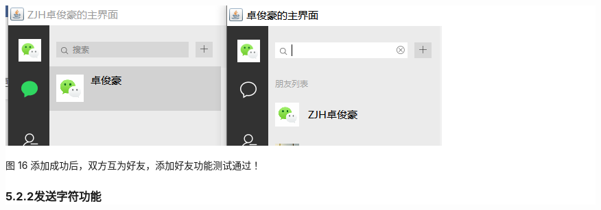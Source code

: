 ![Image Text](https://github.com/Zhongger/Socket_QQ/blob/master/Socket2/image/%E5%9B%BE%E7%89%8718.png)

图 16
添加成功后，双方互为好友，添加好友功能测试通过！

### 5.2.2发送字符功能
